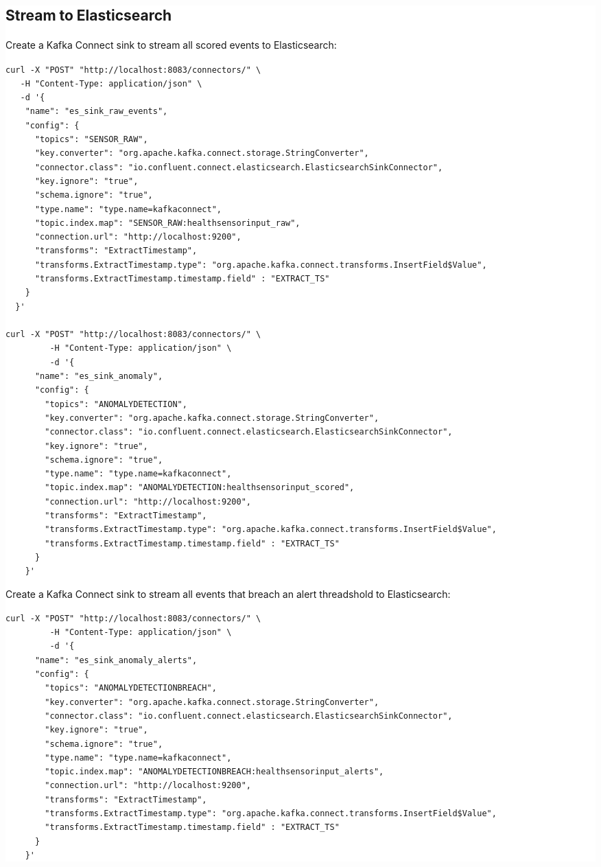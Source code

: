 ## Stream to Elasticsearch

Create a Kafka Connect sink to stream all scored events to Elasticsearch:

    curl -X "POST" "http://localhost:8083/connectors/" \
       -H "Content-Type: application/json" \
       -d '{
        "name": "es_sink_raw_events",
        "config": {
          "topics": "SENSOR_RAW",
          "key.converter": "org.apache.kafka.connect.storage.StringConverter",
          "connector.class": "io.confluent.connect.elasticsearch.ElasticsearchSinkConnector",
          "key.ignore": "true",
          "schema.ignore": "true",
          "type.name": "type.name=kafkaconnect",
          "topic.index.map": "SENSOR_RAW:healthsensorinput_raw",
          "connection.url": "http://localhost:9200",
          "transforms": "ExtractTimestamp",
          "transforms.ExtractTimestamp.type": "org.apache.kafka.connect.transforms.InsertField$Value",
          "transforms.ExtractTimestamp.timestamp.field" : "EXTRACT_TS"
        }
      }'

    curl -X "POST" "http://localhost:8083/connectors/" \
             -H "Content-Type: application/json" \
             -d '{
          "name": "es_sink_anomaly",
          "config": {
            "topics": "ANOMALYDETECTION",
            "key.converter": "org.apache.kafka.connect.storage.StringConverter",
            "connector.class": "io.confluent.connect.elasticsearch.ElasticsearchSinkConnector",
            "key.ignore": "true",
            "schema.ignore": "true",
            "type.name": "type.name=kafkaconnect",
            "topic.index.map": "ANOMALYDETECTION:healthsensorinput_scored",
            "connection.url": "http://localhost:9200",
            "transforms": "ExtractTimestamp",
            "transforms.ExtractTimestamp.type": "org.apache.kafka.connect.transforms.InsertField$Value",
            "transforms.ExtractTimestamp.timestamp.field" : "EXTRACT_TS"
          }
        }'

Create a Kafka Connect sink to stream all events that breach an alert threadshold to Elasticsearch:

    curl -X "POST" "http://localhost:8083/connectors/" \
             -H "Content-Type: application/json" \
             -d '{
          "name": "es_sink_anomaly_alerts",
          "config": {
            "topics": "ANOMALYDETECTIONBREACH",
            "key.converter": "org.apache.kafka.connect.storage.StringConverter",
            "connector.class": "io.confluent.connect.elasticsearch.ElasticsearchSinkConnector",
            "key.ignore": "true",
            "schema.ignore": "true",
            "type.name": "type.name=kafkaconnect",
            "topic.index.map": "ANOMALYDETECTIONBREACH:healthsensorinput_alerts",
            "connection.url": "http://localhost:9200",
            "transforms": "ExtractTimestamp",
            "transforms.ExtractTimestamp.type": "org.apache.kafka.connect.transforms.InsertField$Value",
            "transforms.ExtractTimestamp.timestamp.field" : "EXTRACT_TS"
          }
        }'

